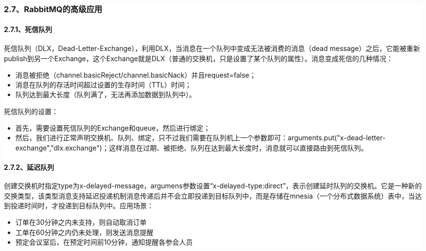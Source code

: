 ### 2.7、RabbitMQ的高级应用
#### 2.7.1、死信队列
死信队列（DLX，Dead-Letter-Exchange），利用DLX，当消息在一个队列中变成无法被消费的消息（dead message）之后，它能被重新publish到另一个Exchange，这个Exchange就是DLX（普通的交换机，只是设置了某个队列的属性）。消息变成死信的几种情况：
* 消息被拒绝（channel.basicReject/channel.basicNack）并且request=false；
* 消息在队列的存活时间超过设置的生存时间（TTL）时间；
* 队列达到最大长度（队列满了，无法再添加数据到队列中）。

死信队列的设置：
* 首先，需要设置死信队列的Exchange和queue，然后进行绑定；
* 然后，我们进行正常声明交换机、队列、绑定，只不过我们需要在队列机上一个参数即可：arguments.put("x-dead-letter-exchange","dlx.exchange")；这样消息在过期、被拒绝、队列在达到最大长度时，消息就可以直接路由到死信队列。

#### 2.7.2、延迟队列
创建交换机时指定type为x-delayed-message，argumens参数设置“x-delayed-type:direct”，表示创建延时队列的交换机。它是一种新的交换类型，该类型消息支持延迟投递机制消息传递后并不会立即投递到目标队列中，而是存储在mnesia（一个分布式数据系统）表中，当达到投递时间时，才投递到目标队列中。应用场景：
* 订单在30分钟之内未支持，则自动取消订单
* 工单在60分钟之内仍未处理，则发送消息提醒
* 预定会议室后，在预定时间前10分钟，通知提醒各参会人员


